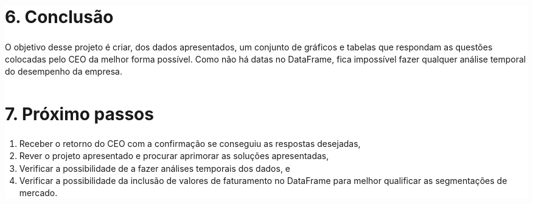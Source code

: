 # 6. Conclusão
O objetivo desse projeto é criar, dos dados apresentados, um conjunto de gráficos e tabelas que respondam as questões colocadas pelo CEO da melhor forma possível. Como não há datas no DataFrame, fica impossível fazer qualquer análise temporal do desempenho da empresa.

# 7. Próximo passos
1. Receber o retorno do CEO com a confirmação se conseguiu as respostas desejadas,
2. Rever o projeto apresentado e procurar aprimorar as soluções apresentadas,
3. Verificar a possibilidade de a fazer análises temporais dos dados, e
4. Verificar a possibilidade da inclusão de valores de faturamento no DataFrame para melhor qualificar as segmentações de mercado.


